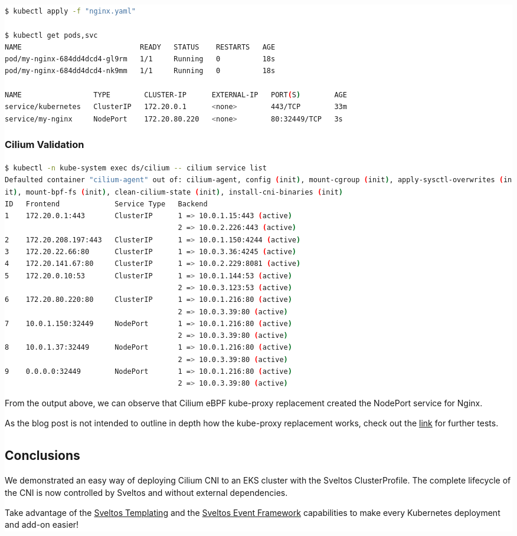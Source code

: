 ```bash
$ kubectl apply -f "nginx.yaml"

$ kubectl get pods,svc
NAME                            READY   STATUS    RESTARTS   AGE
pod/my-nginx-684dd4dcd4-gl9rm   1/1     Running   0          18s
pod/my-nginx-684dd4dcd4-nk9mm   1/1     Running   0          18s

NAME                 TYPE        CLUSTER-IP      EXTERNAL-IP   PORT(S)        AGE
service/kubernetes   ClusterIP   172.20.0.1      <none>        443/TCP        33m
service/my-nginx     NodePort    172.20.80.220   <none>        80:32449/TCP   3s
```

### Cilium Validation

```bash
$ kubectl -n kube-system exec ds/cilium -- cilium service list
Defaulted container "cilium-agent" out of: cilium-agent, config (init), mount-cgroup (init), apply-sysctl-overwrites (init), mount-bpf-fs (init), clean-cilium-state (init), install-cni-binaries (init)
ID   Frontend             Service Type   Backend                         
1    172.20.0.1:443       ClusterIP      1 => 10.0.1.15:443 (active)     
                                         2 => 10.0.2.226:443 (active)    
2    172.20.208.197:443   ClusterIP      1 => 10.0.1.150:4244 (active)   
3    172.20.22.66:80      ClusterIP      1 => 10.0.3.36:4245 (active)    
4    172.20.141.67:80     ClusterIP      1 => 10.0.2.229:8081 (active)   
5    172.20.0.10:53       ClusterIP      1 => 10.0.1.144:53 (active)     
                                         2 => 10.0.3.123:53 (active)     
6    172.20.80.220:80     ClusterIP      1 => 10.0.1.216:80 (active)     
                                         2 => 10.0.3.39:80 (active)      
7    10.0.1.150:32449     NodePort       1 => 10.0.1.216:80 (active)     
                                         2 => 10.0.3.39:80 (active)      
8    10.0.1.37:32449      NodePort       1 => 10.0.1.216:80 (active)     
                                         2 => 10.0.3.39:80 (active)      
9    0.0.0.0:32449        NodePort       1 => 10.0.1.216:80 (active)     
                                         2 => 10.0.3.39:80 (active)
```

From the output above, we can observe that Cilium eBPF kube-proxy replacement created the NodePort service for Nginx.

As the blog post is not intended to outline in depth how the kube-proxy replacement works, check out the [link](https://docs.cilium.io/en/v1.14/network/kubernetes/kubeproxy-free/) for further tests.

## Conclusions

We demonstrated an easy way of deploying Cilium CNI to an EKS cluster with the Sveltos ClusterProfile. The complete lifecycle of the CNI is now controlled by Sveltos and without external dependencies.

Take advantage of the [Sveltos Templating](https://projectsveltos.github.io/sveltos/template/intro_template/) and the [Sveltos Event Framework](https://projectsveltos.github.io/sveltos/events/addon_event_deployment/) capabilities to make every Kubernetes deployment and add-on easier!
